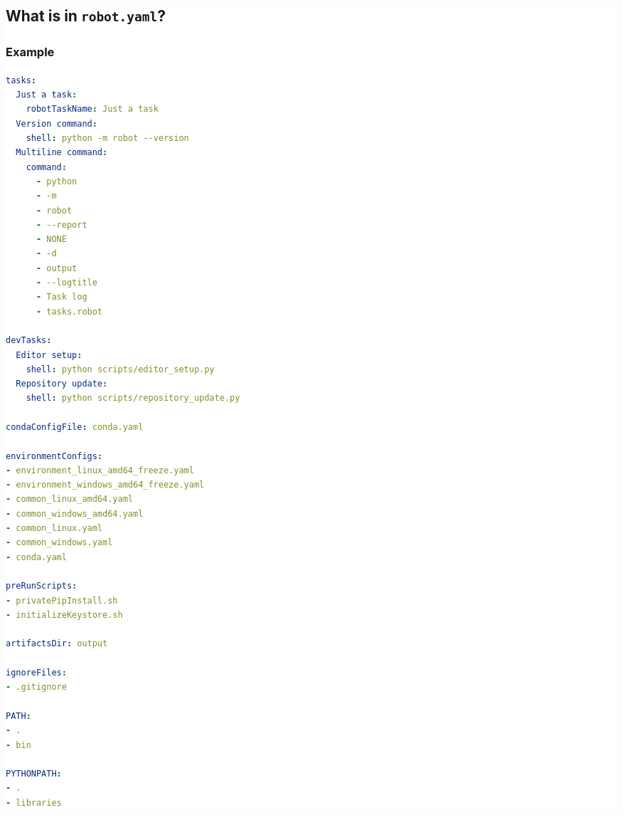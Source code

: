 ## What is in `robot.yaml`?

### Example

```yaml
tasks:
  Just a task:
    robotTaskName: Just a task
  Version command:
    shell: python -m robot --version
  Multiline command:
    command:
      - python
      - -m
      - robot
      - --report
      - NONE
      - -d
      - output
      - --logtitle
      - Task log
      - tasks.robot

devTasks:
  Editor setup:
    shell: python scripts/editor_setup.py
  Repository update:
    shell: python scripts/repository_update.py

condaConfigFile: conda.yaml

environmentConfigs:
- environment_linux_amd64_freeze.yaml
- environment_windows_amd64_freeze.yaml
- common_linux_amd64.yaml
- common_windows_amd64.yaml
- common_linux.yaml
- common_windows.yaml
- conda.yaml

preRunScripts:
- privatePipInstall.sh
- initializeKeystore.sh

artifactsDir: output

ignoreFiles:
- .gitignore

PATH:
- .
- bin

PYTHONPATH:
- .
- libraries
```
